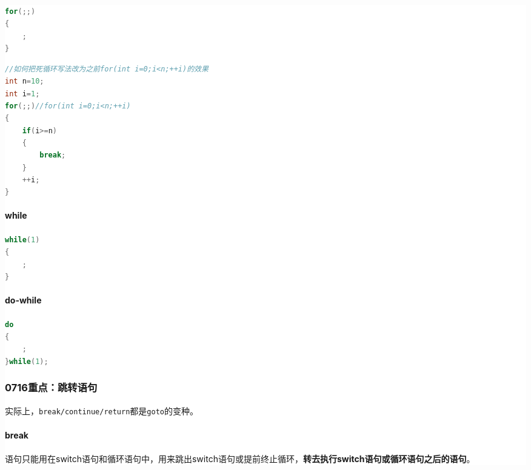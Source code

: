 ```c
for(;;)
{
    ;
}
```

```c
//如何把死循环写法改为之前for(int i=0;i<n;++i)的效果
int n=10;
int i=1;
for(;;)//for(int i=0;i<n;++i)
{
    if(i>=n)
    {
        break;
    }
    ++i;
}
```

#### while

```c
while(1)
{
    ;
}
```

#### do-while

```c
do
{
    ;
}while(1);
```

### 0716重点：跳转语句

实际上，`break/continue/return`都是`goto`的变种。
#### break
语句只能用在switch语句和循环语句中，用来跳出switch语句或提前终止循环，**转去执行switch语句或循环语句之后的语句**。
